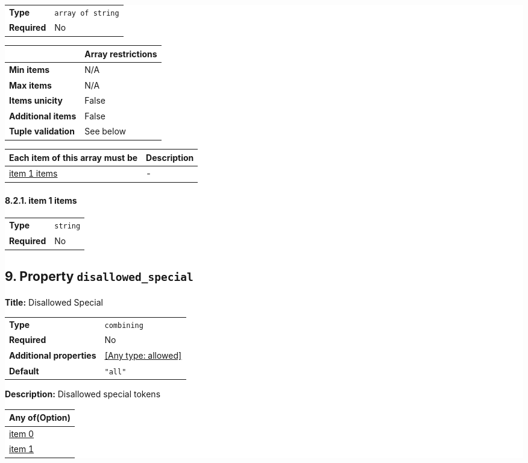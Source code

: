 |              |                   |
| ------------ | ----------------- |
| **Type**     | `array of string` |
| **Required** | No                |

|                      | Array restrictions |
| -------------------- | ------------------ |
| **Min items**        | N/A                |
| **Max items**        | N/A                |
| **Items unicity**    | False              |
| **Additional items** | False              |
| **Tuple validation** | See below          |

| Each item of this array must be                 | Description |
| ----------------------------------------------- | ----------- |
| [item 1 items](#allowed_special_anyOf_i1_items) | -           |

#### <a name="autogenerated_heading_2"></a>8.2.1. item 1 items

|              |          |
| ------------ | -------- |
| **Type**     | `string` |
| **Required** | No       |

## <a name="disallowed_special"></a>9. Property `disallowed_special`

**Title:** Disallowed Special

|                           |                                                                           |
| ------------------------- | ------------------------------------------------------------------------- |
| **Type**                  | `combining`                                                               |
| **Required**              | No                                                                        |
| **Additional properties** | [[Any type: allowed]](# "Additional Properties of any type are allowed.") |
| **Default**               | `"all"`                                                                   |

**Description:** Disallowed special tokens

| Any of(Option)                         |
| -------------------------------------- |
| [item 0](#disallowed_special_anyOf_i0) |
| [item 1](#disallowed_special_anyOf_i1) |
